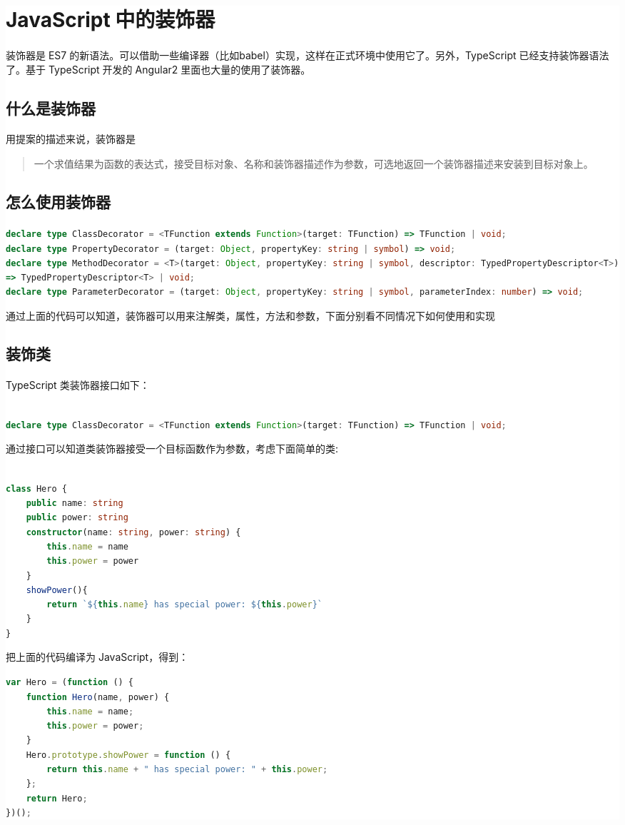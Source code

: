 # JavaScript 中的装饰器

装饰器是 ES7 的新语法。可以借助一些编译器（比如babel）实现，这样在正式环境中使用它了。另外，TypeScript 已经支持装饰器语法了。基于 TypeScript 开发的 Angular2 里面也大量的使用了装饰器。

## 什么是装饰器

用提案的描述来说，装饰器是
> 一个求值结果为函数的表达式，接受目标对象、名称和装饰器描述作为参数，可选地返回一个装饰器描述来安装到目标对象上。

## 怎么使用装饰器

```ts
declare type ClassDecorator = <TFunction extends Function>(target: TFunction) => TFunction | void;
declare type PropertyDecorator = (target: Object, propertyKey: string | symbol) => void;
declare type MethodDecorator = <T>(target: Object, propertyKey: string | symbol, descriptor: TypedPropertyDescriptor<T>) => TypedPropertyDescriptor<T> | void;
declare type ParameterDecorator = (target: Object, propertyKey: string | symbol, parameterIndex: number) => void;
```

通过上面的代码可以知道，装饰器可以用来注解类，属性，方法和参数，下面分别看不同情况下如何使用和实现

## 装饰类
TypeScript 类装饰器接口如下：

```ts
	
declare type ClassDecorator = <TFunction extends Function>(target: TFunction) => TFunction | void;

```
通过接口可以知道类装饰器接受一个目标函数作为参数，考虑下面简单的类:

```ts

class Hero {
    public name: string
    public power: string
    constructor(name: string, power: string) {
        this.name = name
        this.power = power
    }
    showPower(){
    	return `${this.name} has special power: ${this.power}`
    }
}

```

把上面的代码编译为 JavaScript，得到：

```js
var Hero = (function () {
    function Hero(name, power) {
        this.name = name;
        this.power = power;
    }
    Hero.prototype.showPower = function () {
        return this.name + " has special power: " + this.power;
    };
    return Hero;
})();
```
